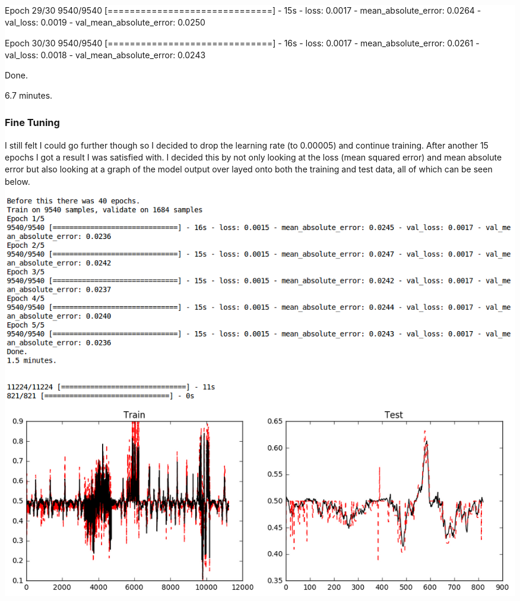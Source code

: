 Epoch 29/30
9540/9540 [==============================] - 15s - loss: 0.0017 - mean_absolute_error: 0.0264 - val_loss: 0.0019 - val_mean_absolute_error: 0.0250

Epoch 30/30
9540/9540 [==============================] - 16s - loss: 0.0017 - mean_absolute_error: 0.0261 - val_loss: 0.0018 - val_mean_absolute_error: 0.0243

Done.

6.7 minutes.

### Fine Tuning

I still felt I could go further though so I decided to drop the learning rate (to 0.00005) and continue training. After another 15 epochs I got a result I was satisfied with. I decided this by not only looking at the loss (mean squared error) and mean absolute error but also looking at a graph of the model output over layed onto both the training and test data, all of which can be seen below.


![alt text](45.png "Title")
